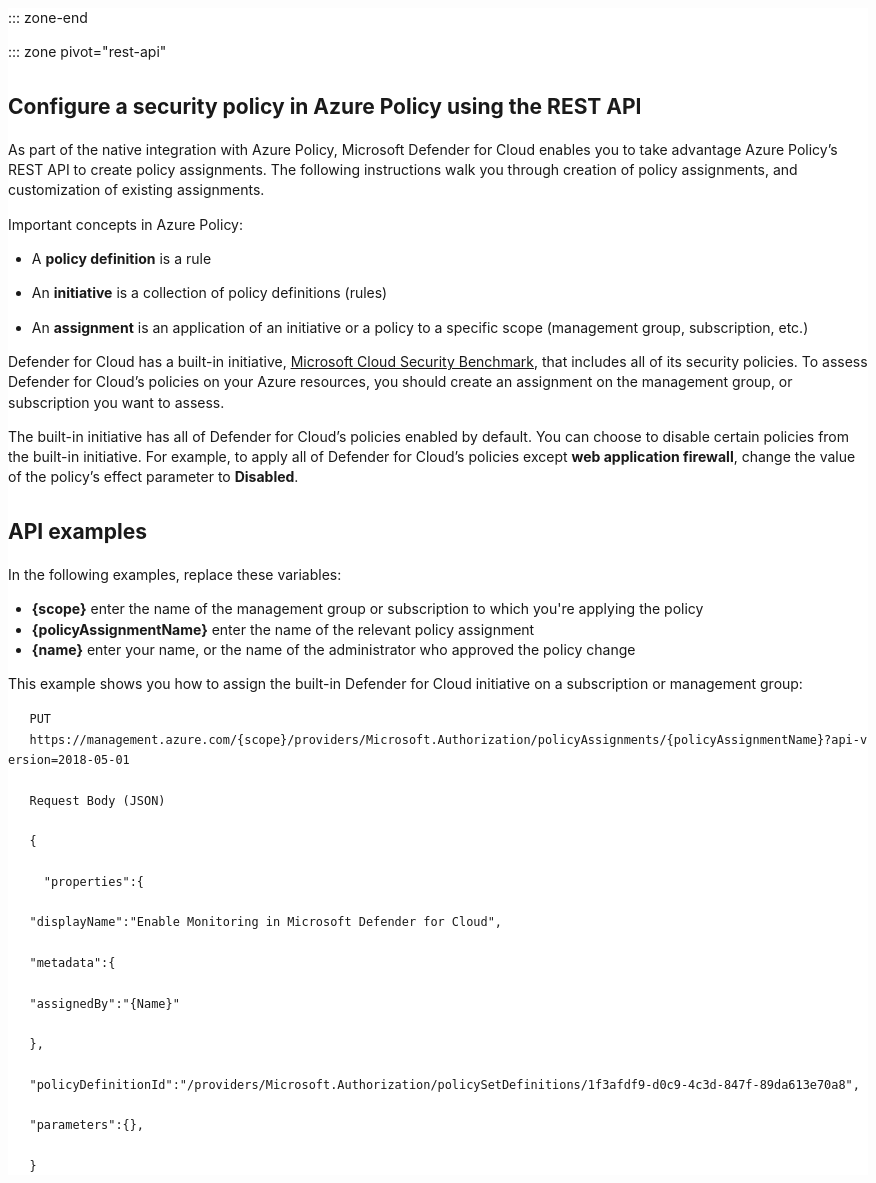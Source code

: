 ::: zone-end

::: zone pivot="rest-api"

## Configure a security policy in Azure Policy using the REST API

As part of the native integration with Azure Policy, Microsoft Defender for Cloud enables you to take advantage Azure Policy’s REST API to create policy assignments. The following instructions walk you through creation of policy assignments, and customization of existing assignments. 

Important concepts in Azure Policy: 

- A **policy definition** is a rule 

- An **initiative** is a collection of policy definitions (rules) 

- An **assignment** is an application of an initiative or a policy to a specific scope (management group, subscription, etc.) 

Defender for Cloud has a built-in initiative, [Microsoft Cloud Security Benchmark](/security/benchmark/azure/introduction), that includes all of its security policies. To assess Defender for Cloud’s policies on your Azure resources, you should create an assignment on the management group, or subscription you want to assess.

The built-in initiative has all of Defender for Cloud’s policies enabled by default. You can choose to disable certain policies from the built-in initiative. For example, to apply all of Defender for Cloud’s policies except **web application firewall**, change the value of the policy’s effect parameter to **Disabled**.

## API examples

In the following examples, replace these variables:

- **{scope}** enter the name of the management group or subscription to which you're applying the policy
- **{policyAssignmentName}** enter the name of the relevant policy assignment
- **{name}** enter your name, or the name of the administrator who approved the policy change

This example shows you how to assign the built-in Defender for Cloud initiative on a subscription or management group:
 
 ```
    PUT  
    https://management.azure.com/{scope}/providers/Microsoft.Authorization/policyAssignments/{policyAssignmentName}?api-version=2018-05-01 

    Request Body (JSON) 

    { 

      "properties":{ 

    "displayName":"Enable Monitoring in Microsoft Defender for Cloud", 

    "metadata":{ 

    "assignedBy":"{Name}" 

    }, 

    "policyDefinitionId":"/providers/Microsoft.Authorization/policySetDefinitions/1f3afdf9-d0c9-4c3d-847f-89da613e70a8", 

    "parameters":{}, 

    } 

 ```